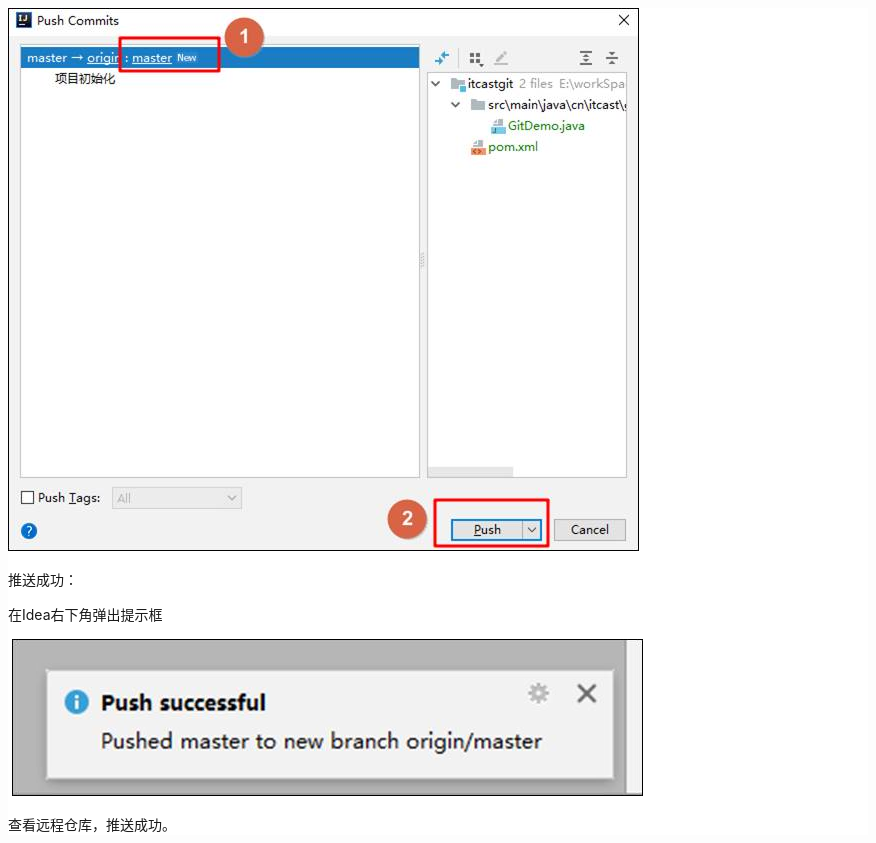 ![img](assets/clip_image466.jpg)

 

推送成功：

 在Idea右下角弹出提示框

​         ![img](assets/clip_image468.jpg)

 

查看远程仓库，推送成功。
